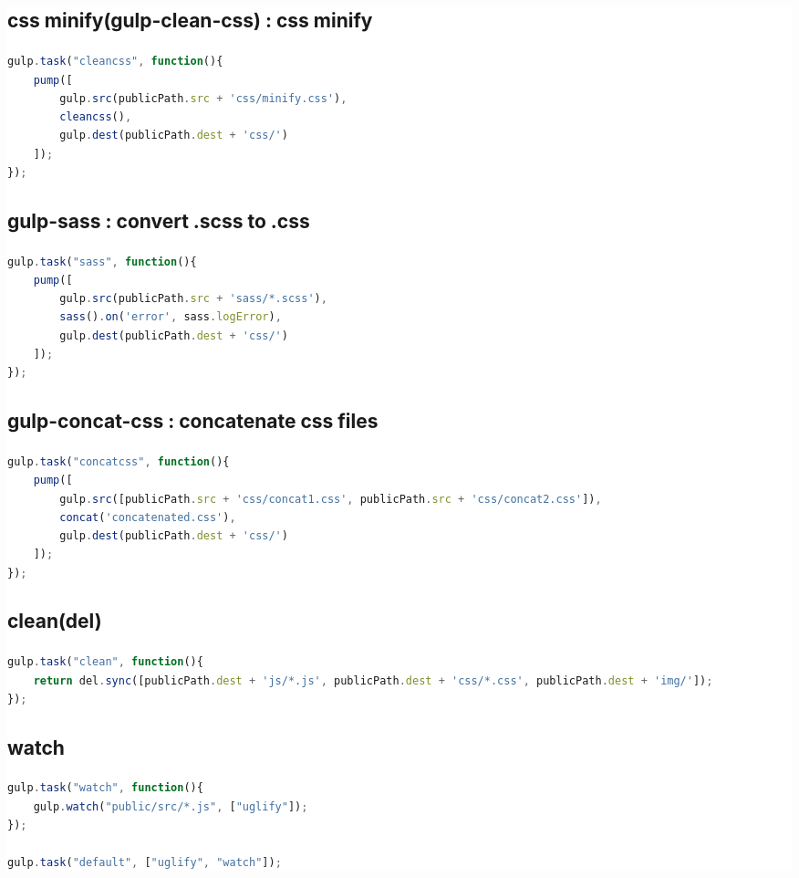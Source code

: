 ## css minify(gulp-clean-css) : css minify

```js
gulp.task("cleancss", function(){
	pump([
		gulp.src(publicPath.src + 'css/minify.css'),
		cleancss(),
		gulp.dest(publicPath.dest + 'css/')
	]);
});
```

## gulp-sass : convert .scss to .css

```js
gulp.task("sass", function(){
	pump([
		gulp.src(publicPath.src + 'sass/*.scss'),
		sass().on('error', sass.logError),
		gulp.dest(publicPath.dest + 'css/')
	]);
});
```

## gulp-concat-css : concatenate css files

```js
gulp.task("concatcss", function(){
	pump([
		gulp.src([publicPath.src + 'css/concat1.css', publicPath.src + 'css/concat2.css']),
		concat('concatenated.css'),
		gulp.dest(publicPath.dest + 'css/')
	]);
});
```

## clean(del)

```js
gulp.task("clean", function(){
	return del.sync([publicPath.dest + 'js/*.js', publicPath.dest + 'css/*.css', publicPath.dest + 'img/']); 
});
```


## watch

```js
gulp.task("watch", function(){
	gulp.watch("public/src/*.js", ["uglify"]);
});

gulp.task("default", ["uglify", "watch"]);
```
